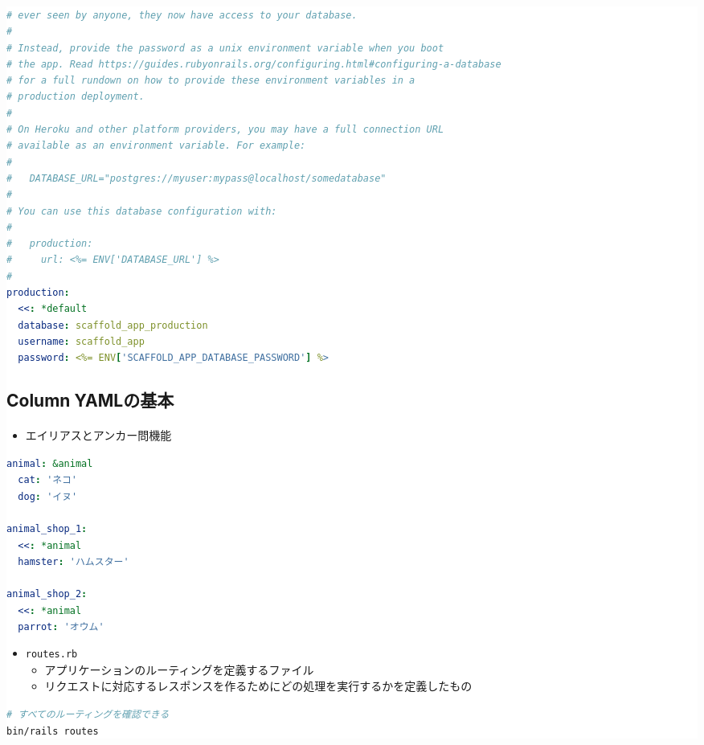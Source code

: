 ```yml
# ever seen by anyone, they now have access to your database.
#
# Instead, provide the password as a unix environment variable when you boot
# the app. Read https://guides.rubyonrails.org/configuring.html#configuring-a-database
# for a full rundown on how to provide these environment variables in a
# production deployment.
#
# On Heroku and other platform providers, you may have a full connection URL
# available as an environment variable. For example:
#
#   DATABASE_URL="postgres://myuser:mypass@localhost/somedatabase"
#
# You can use this database configuration with:
#
#   production:
#     url: <%= ENV['DATABASE_URL'] %>
#
production:
  <<: *default
  database: scaffold_app_production
  username: scaffold_app
  password: <%= ENV['SCAFFOLD_APP_DATABASE_PASSWORD'] %>

```

## Column YAMLの基本

- エイリアスとアンカー問機能

```yml
animal: &animal
  cat: 'ネコ'
  dog: 'イヌ'

animal_shop_1:
  <<: *animal
  hamster: 'ハムスター'

animal_shop_2:
  <<: *animal
  parrot: 'オウム'

```

- `routes.rb`
  - アプリケーションのルーティングを定義するファイル
  - リクエストに対応するレスポンスを作るためにどの処理を実行するかを定義したもの

```bash
# すべてのルーティングを確認できる
bin/rails routes

```
